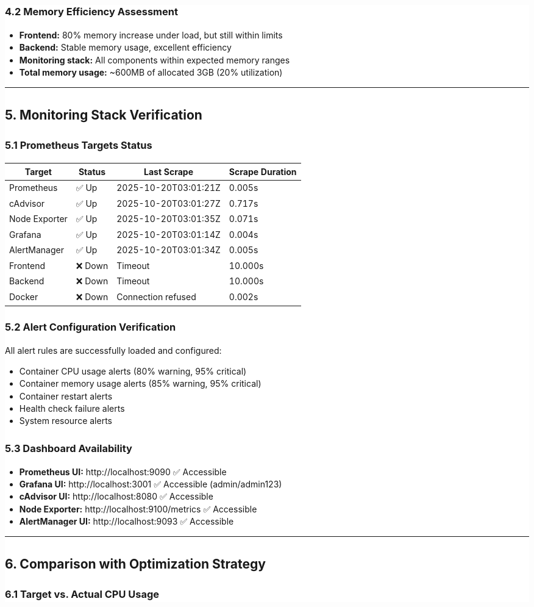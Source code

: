 ### 4.2 Memory Efficiency Assessment

- **Frontend:** 80% memory increase under load, but still within limits
- **Backend:** Stable memory usage, excellent efficiency
- **Monitoring stack:** All components within expected memory ranges
- **Total memory usage:** ~600MB of allocated 3GB (20% utilization)

---

## 5. Monitoring Stack Verification

### 5.1 Prometheus Targets Status

| Target | Status | Last Scrape | Scrape Duration |
|--------|--------|-------------|-----------------|
| Prometheus | ✅ Up | 2025-10-20T03:01:21Z | 0.005s |
| cAdvisor | ✅ Up | 2025-10-20T03:01:27Z | 0.717s |
| Node Exporter | ✅ Up | 2025-10-20T03:01:35Z | 0.071s |
| Grafana | ✅ Up | 2025-10-20T03:01:14Z | 0.004s |
| AlertManager | ✅ Up | 2025-10-20T03:01:34Z | 0.005s |
| Frontend | ❌ Down | Timeout | 10.000s |
| Backend | ❌ Down | Timeout | 10.000s |
| Docker | ❌ Down | Connection refused | 0.002s |

### 5.2 Alert Configuration Verification

All alert rules are successfully loaded and configured:
- Container CPU usage alerts (80% warning, 95% critical)
- Container memory usage alerts (85% warning, 95% critical)
- Container restart alerts
- Health check failure alerts
- System resource alerts

### 5.3 Dashboard Availability

- **Prometheus UI:** http://localhost:9090 ✅ Accessible
- **Grafana UI:** http://localhost:3001 ✅ Accessible (admin/admin123)
- **cAdvisor UI:** http://localhost:8080 ✅ Accessible
- **Node Exporter:** http://localhost:9100/metrics ✅ Accessible
- **AlertManager UI:** http://localhost:9093 ✅ Accessible

---

## 6. Comparison with Optimization Strategy

### 6.1 Target vs. Actual CPU Usage
